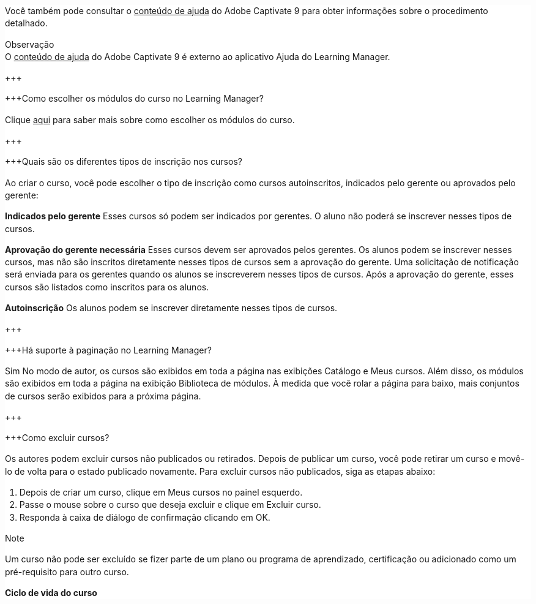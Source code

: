 Você também pode consultar o [conteúdo de ajuda](http://helpx.adobe.com/br/captivate/using/publish-project-to-captivate-prime.html) do Adobe Captivate 9 para obter informações sobre o procedimento detalhado.

Observação\
O [conteúdo de ajuda](http://helpx.adobe.com/br/captivate/using/publish-project-to-captivate-prime.html) do Adobe Captivate 9 é externo ao aplicativo Ajuda do Learning Manager.

+++

+++Como escolher os módulos do curso no Learning Manager?

Clique [aqui](https://helpx.adobe.com/content/help/br/captivate-prime/authors/how-to-choose-modules.html) para saber mais sobre como escolher os módulos do curso.

+++

+++Quais são os diferentes tipos de inscrição nos cursos?

Ao criar o curso, você pode escolher o tipo de inscrição como cursos autoinscritos, indicados pelo gerente ou aprovados pelo gerente:

**Indicados pelo gerente** Esses cursos só podem ser indicados por gerentes. O aluno não poderá se inscrever nesses tipos de cursos.

**Aprovação do gerente necessária** Esses cursos devem ser aprovados pelos gerentes. Os alunos podem se inscrever nesses cursos, mas não são inscritos diretamente nesses tipos de cursos sem a aprovação do gerente. Uma solicitação de notificação será enviada para os gerentes quando os alunos se inscreverem nesses tipos de cursos. Após a aprovação do gerente, esses cursos são listados como inscritos para os alunos.

**Autoinscrição** Os alunos podem se inscrever diretamente nesses tipos de cursos.

+++

+++Há suporte à paginação no Learning Manager?

Sim No modo de autor, os cursos são exibidos em toda a página nas exibições Catálogo e Meus cursos. Além disso, os módulos são exibidos em toda a página na exibição Biblioteca de módulos. À medida que você rolar a página para baixo, mais conjuntos de cursos serão exibidos para a próxima página.

+++

+++Como excluir cursos?

Os autores podem excluir cursos não publicados ou retirados. Depois de publicar um curso, você pode retirar um curso e movê-lo de volta para o estado publicado novamente. Para excluir cursos não publicados, siga as etapas abaixo:

1. Depois de criar um curso, clique em Meus cursos no painel esquerdo.
1. Passe o mouse sobre o curso que deseja excluir e clique em Excluir curso.
1. Responda à caixa de diálogo de confirmação clicando em OK.

>[!NOTE]
>
>Um curso não pode ser excluído se fizer parte de um plano ou programa de aprendizado, certificação ou adicionado como um pré-requisito para outro curso.

**Ciclo de vida do curso**
